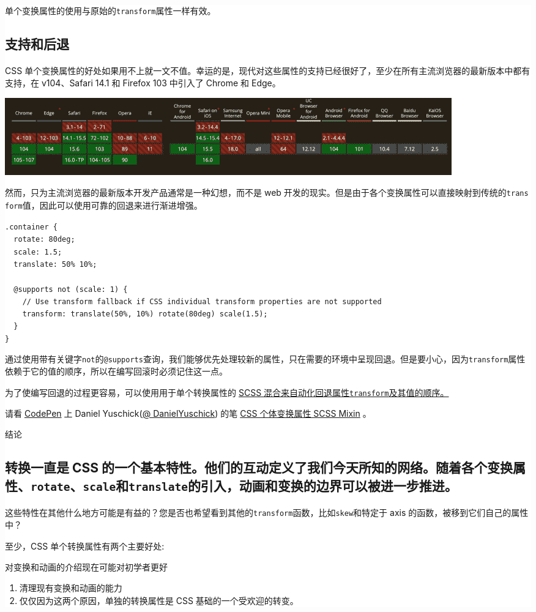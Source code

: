 单个变换属性的使用与原始的`transform`属性一样有效。

## 支持和后退

CSS 单个变换属性的好处如果用不上就一文不值。幸运的是，现代对这些属性的支持已经很好了，至少在所有主流浏览器的最新版本中都有支持，在 v104、Safari 14.1 和 Firefox 103 中引入了 Chrome 和 Edge。

![Screenshot Of CSS Individual Transform Properties Support On Caniuse](img/da5882a145e4e85c0057e9e630483629.png)

然而，只为主流浏览器的最新版本开发产品通常是一种幻想，而不是 web 开发的现实。但是由于各个变换属性可以直接映射到传统的`transform`值，因此可以使用可靠的回退来进行渐进增强。

```
.container {
  rotate: 80deg;
  scale: 1.5;
  translate: 50% 10%;

  @supports not (scale: 1) {
    // Use transform fallback if CSS individual transform properties are not supported
    transform: translate(50%, 10%) rotate(80deg) scale(1.5);
  }
}

```

通过使用带有关键字`not`的`@supports`查询，我们能够优先处理较新的属性，只在需要的环境中呈现回退。但是要小心，因为`transform`属性依赖于它的值的顺序，所以在编写回滚时必须记住这一点。

为了使编写回退的过程更容易，可以使用用于单个转换属性的 [SCSS 混合来自动化回退属性`transform`及其值的顺序。](https://codepen.io/DanielYuschick/pen/NWYozPK)

请看 [CodePen](https://codepen.io) 上 Daniel Yuschick([@ DanielYuschick](https://codepen.io/DanielYuschick))
的笔 [CSS 个体变换属性 SCSS Mixin](https://codepen.io/DanielYuschick/pen/NWYozPK) 。

结论

## 转换一直是 CSS 的一个基本特性。他们的互动定义了我们今天所知的网络。随着各个变换属性、`rotate`、`scale`和`translate`的引入，动画和变换的边界可以被进一步推进。

这些特性在其他什么地方可能是有益的？您是否也希望看到其他的`transform`函数，比如`skew`和特定于 axis 的函数，被移到它们自己的属性中？

至少，CSS 单个转换属性有两个主要好处:

对变换和动画的介绍现在可能对初学者更好

1.  清理现有变换和动画的能力
2.  仅仅因为这两个原因，单独的转换属性是 CSS 基础的一个受欢迎的转变。
